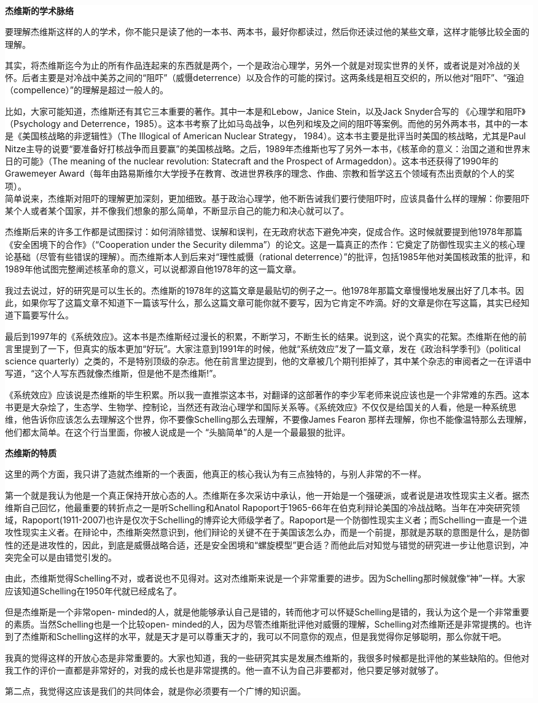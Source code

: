   

 **杰维斯的学术脉络**

要理解杰维斯这样的人的学术，你不能只是读了他的一本书、两本书，最好你都读过，然后你还读过他的某些文章，这样才能够比较全面的理解。

其实，将杰维斯迄今为止的所有作品连起来的东西就是两个，一个是政治心理学，另外一个就是对现实世界的关怀，或者说是对冷战的关怀。后者主要是对冷战中美苏之间的“阻吓”（威慑deterrence）以及合作的可能的探讨。这两条线是相互交织的，所以他对“阻吓”、“强迫（compellence）”的理解是超过一般人的。

比如，大家可能知道，杰维斯还有其它三本重要的著作。其中一本是和Lebow，Janice Stein，以及Jack Snyder合写的
《心理学和阻吓》（Psychology and
Deterrence，1985）。这本书考察了比如马岛战争，以色列和埃及之间的阻吓等案例。而他的另外两本书，其中的一本是《美国核战略的非逻辑性》（The
Illogical of American Nuclear Strategy， 1984）。这本书主要是批评当时美国的核战略，尤其是Paul
Nitze主导的说要“要准备好打核战争而且要赢”的美国核战略。之后，1989年杰维斯也写了另外一本书，《核革命的意义：治国之道和世界末日的可能》（The
meaning of the nuclear revolution: Statecraft and the Prospect of
Armageddon）。这本书还获得了1990年的Grawemeyer
Award（每年由路易斯维尔大学授予在教育、改进世界秩序的理念、作曲、宗教和哲学这五个领域有杰出贡献的个人的奖项）。  
简单说来，杰维斯对阻吓的理解更加深刻，更加细致。基于政治心理学，他不断告诫我们要行使阻吓时，应该具备什么样的理解：你要阻吓某个人或者某个国家，并不像我们想象的那么简单，不断显示自己的能力和决心就可以了。

杰维斯后来的许多工作都是试图探讨：如何消除错觉、误解和误判，在无政府状态下避免冲突，促成合作。这时候就要提到他1978年那篇
《安全困境下的合作》（“Cooperation under the Security
dilemma”）的论文。这是一篇真正的杰作：它奠定了防御性现实主义的核心理论基础（尽管有些错误的理解）。而杰维斯本人到后来对“理性威慑（rational
deterrence）”的批评，包括1985年他对美国核政策的批评，和1989年他试图完整阐述核革命的意义，可以说都源自他1978年的这一篇文章。

我过去说过，好的研究是可以生长的。杰维斯的1978年的这篇文章是最贴切的例子之一。他1978年那篇文章慢慢地发展出好了几本书。因此，如果你写了这篇文章不知道下一篇该写什么，那么这篇文章可能你就不要写，因为它肯定不咋滴。好的文章是你在写这篇，其实已经知道下篇要写什么。

最后到1997年的《系统效应》。这本书是杰维斯经过漫长的积累，不断学习，不断生长的结果。说到这，说个真实的花絮。杰维斯在他的前言里提到了一下，但真实的版本更加“好玩”。大家注意到1991年的时候，他就“系统效应”发了一篇文章，发在《政治科学季刊》（political
science
quarterly）之类的，不是特别顶级的杂志。他在前言里边提到，他的文章被几个期刊拒掉了，其中某个杂志的审阅者之一在评语中写道，“这个人写东西就像杰维斯，但是他不是杰维斯!”。

《系统效应》应该说是杰维斯的毕生积累。所以我一直推崇这本书，对翻译的这部著作的李少军老师来说应该也是一个非常难的东西。这本书更是大杂烩了，生态学、生物学、控制论，当然还有政治心理学和国际关系等。《系统效应》不仅仅是给国关的人看，他是一种系统思维，他告诉你应该怎么去理解这个世界，你不要像Schelling那么去理解，不要像James
Fearon 那样去理解，你也不能像温特那么去理解，他们都太简单。在这个行当里面，你被人说成是一个 “头脑简单”的人是一个最最狠的批评。  
  

 **杰维斯的特质**

这里的两个方面，我只讲了造就杰维斯的一个表面，他真正的核心我认为有三点独特的，与别人非常的不一样。

第一个就是我认为他是一个真正保持开放心态的人。杰维斯在多次采访中承认，他一开始是一个强硬派，或者说是进攻性现实主义者。据杰维斯自己回忆，他最重要的转折点之一是听Schelling和Anatol
Rapoport于1965-66年在伯克利辩论美国的冷战战略。当年在冲突研究领域，Rapoport(1911-2007)也许是仅次于Schelling的博弈论大师级学者了。Rapoport是一个防御性现实主义者；而Schelling一直是一个进攻性现实主义者。在辩论中，杰维斯突然意识到，他们辩论的关键不在于美国该怎么办，而是一个前提，那就是苏联的意图是什么，是防御性的还是进攻性的，因此，到底是威慑战略合适，还是安全困境和“螺旋模型”更合适？而他此后对知觉与错觉的研究进一步让他意识到，冲突完全可以是由错觉引发的。

由此，杰维斯觉得Schelling不对，或者说也不见得对。这对杰维斯来说是一个非常重要的进步。因为Schelling那时候就像“神”一样。大家应该知道Schelling在1950年代就已经成名了。

但是杰维斯是一个非常open-
minded的人，就是他能够承认自己是错的，转而他才可以怀疑Schelling是错的，我认为这个是一个非常重要的素质。当然Schelling也是一个比较open-
minded的人，因为尽管杰维斯批评他对威慑的理解，Schelling对杰维斯还是非常提携的。也许到了杰维斯和Schelling这样的水平，就是天才是可以尊重天才的，我可以不同意你的观点，但是我觉得你足够聪明，那么你就干吧。

我真的觉得这样的开放心态是非常重要的。大家也知道，我的一些研究其实是发展杰维斯的，我很多时候都是批评他的某些缺陷的。但他对我工作的评价一直都是非常好的，对我的成长也是非常提携的。他一直不认为自己非要都对，他只要足够对就够了。

第二点，我觉得这应该是我们的共同体会，就是你必须要有一个广博的知识面。
